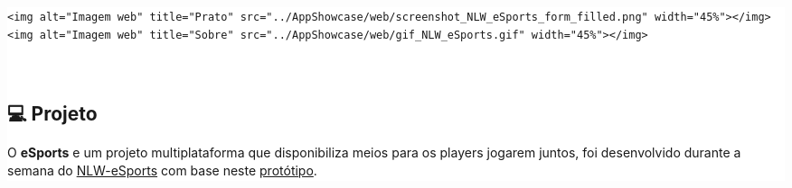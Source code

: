     <img alt="Imagem web" title="Prato" src="../AppShowcase/web/screenshot_NLW_eSports_form_filled.png" width="45%"></img>
    <img alt="Imagem web" title="Sobre" src="../AppShowcase/web/gif_NLW_eSports.gif" width="45%"></img> 
</p>


<br>

## 💻 Projeto

O <b>eSports</b> e um projeto multiplataforma que disponibiliza meios para os players jogarem juntos, foi desenvolvido durante a semana do [NLW-eSports](https://github.com/rocketseat-education) com base neste [protótipo](https://www.figma.com/file/GA28J5IkFOqDd3IGpqgqnK/NLW-eSports).
